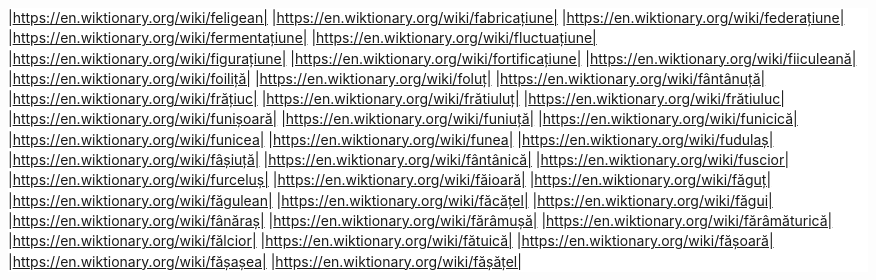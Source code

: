 |https://en.wiktionary.org/wiki/feligean|
|https://en.wiktionary.org/wiki/fabricațiune|
|https://en.wiktionary.org/wiki/federațiune|
|https://en.wiktionary.org/wiki/fermentațiune|
|https://en.wiktionary.org/wiki/fluctuațiune|
|https://en.wiktionary.org/wiki/figurațiune|
|https://en.wiktionary.org/wiki/fortificațiune|
|https://en.wiktionary.org/wiki/fiiculeană|
|https://en.wiktionary.org/wiki/foiliță|
|https://en.wiktionary.org/wiki/foluț|
|https://en.wiktionary.org/wiki/fântânuță|
|https://en.wiktionary.org/wiki/frățiuc|
|https://en.wiktionary.org/wiki/frătiuluț|
|https://en.wiktionary.org/wiki/frătiuluc|
|https://en.wiktionary.org/wiki/funișoară|
|https://en.wiktionary.org/wiki/funiuță|
|https://en.wiktionary.org/wiki/funicică|
|https://en.wiktionary.org/wiki/funicea|
|https://en.wiktionary.org/wiki/funea|
|https://en.wiktionary.org/wiki/fudulaș|
|https://en.wiktionary.org/wiki/fâșiuță|
|https://en.wiktionary.org/wiki/fântânică|
|https://en.wiktionary.org/wiki/fuscior|
|https://en.wiktionary.org/wiki/furceluș|
|https://en.wiktionary.org/wiki/făioară|
|https://en.wiktionary.org/wiki/făguț|
|https://en.wiktionary.org/wiki/făgulean|
|https://en.wiktionary.org/wiki/făcățel|
|https://en.wiktionary.org/wiki/făgui|
|https://en.wiktionary.org/wiki/fânăraș|
|https://en.wiktionary.org/wiki/fărâmușă|
|https://en.wiktionary.org/wiki/fărâmăturică|
|https://en.wiktionary.org/wiki/fălcior|
|https://en.wiktionary.org/wiki/fătuică|
|https://en.wiktionary.org/wiki/fășoară|
|https://en.wiktionary.org/wiki/fășașea|
|https://en.wiktionary.org/wiki/fășățel|
